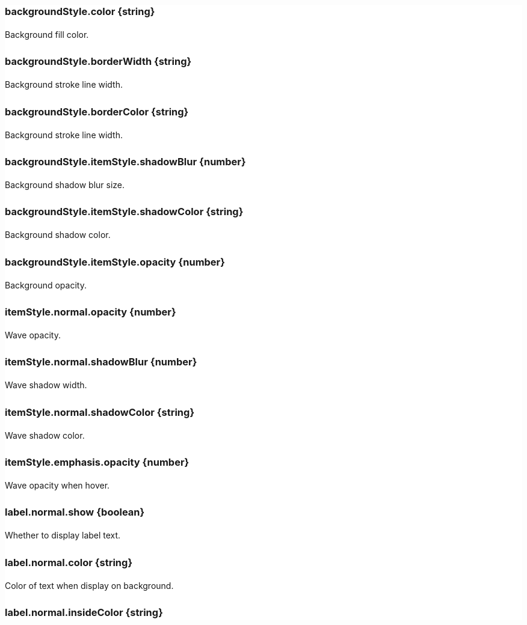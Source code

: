 ### backgroundStyle.color {string}

Background fill color.

### backgroundStyle.borderWidth {string}

Background stroke line width.

### backgroundStyle.borderColor {string}

Background stroke line width.

### backgroundStyle.itemStyle.shadowBlur {number}

Background shadow blur size.

### backgroundStyle.itemStyle.shadowColor {string}

Background shadow color.

### backgroundStyle.itemStyle.opacity {number}

Background opacity.


### itemStyle.normal.opacity {number}

Wave opacity.


### itemStyle.normal.shadowBlur {number}

Wave shadow width.


### itemStyle.normal.shadowColor {string}

Wave shadow color.


### itemStyle.emphasis.opacity {number}

Wave opacity when hover.


### label.normal.show {boolean}

Whether to display label text.


### label.normal.color {string}

Color of text when display on background.


### label.normal.insideColor {string}
